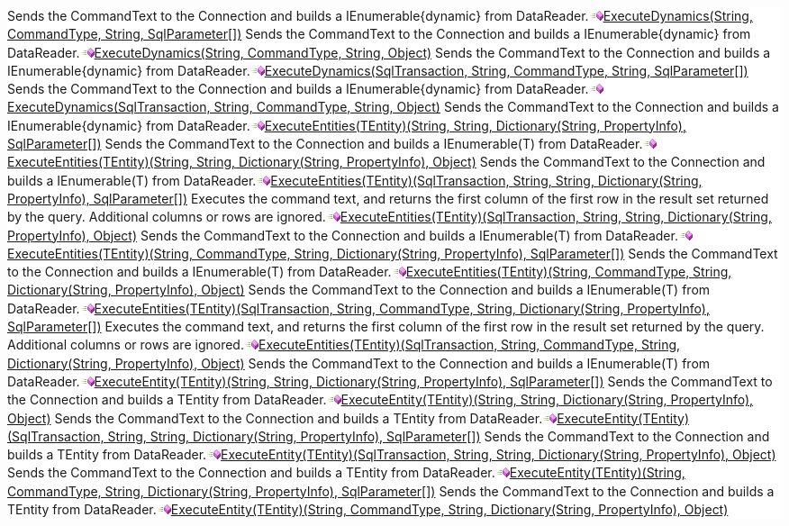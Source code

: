 Sends the CommandText to the Connection and builds a IEnumerable{dynamic} from DataReader.</td></tr><tr><td>![Public method](media/pubmethod.gif "Public method")</td><td><a href="28491348-e503-ab62-c752-e57344a23573">ExecuteDynamics(String, CommandType, String, SqlParameter[])</a></td><td>
Sends the CommandText to the Connection and builds a IEnumerable{dynamic} from DataReader.</td></tr><tr><td>![Public method](media/pubmethod.gif "Public method")</td><td><a href="ce3fb621-5bf3-2e4d-575c-b85ab3fff559">ExecuteDynamics(String, CommandType, String, Object)</a></td><td>
Sends the CommandText to the Connection and builds a IEnumerable{dynamic} from DataReader.</td></tr><tr><td>![Public method](media/pubmethod.gif "Public method")</td><td><a href="0d8dac5a-14c0-1f18-c7c2-81f9613263d4">ExecuteDynamics(SqlTransaction, String, CommandType, String, SqlParameter[])</a></td><td>
Sends the CommandText to the Connection and builds a IEnumerable{dynamic} from DataReader.</td></tr><tr><td>![Public method](media/pubmethod.gif "Public method")</td><td><a href="409a816f-6e3d-4851-4e60-bc37b22b8120">ExecuteDynamics(SqlTransaction, String, CommandType, String, Object)</a></td><td>
Sends the CommandText to the Connection and builds a IEnumerable{dynamic} from DataReader.</td></tr><tr><td>![Public method](media/pubmethod.gif "Public method")</td><td><a href="2f74be32-0868-f0fd-e4c3-272360fbd59e">ExecuteEntities(TEntity)(String, String, Dictionary(String, PropertyInfo), SqlParameter[])</a></td><td>
Sends the CommandText to the Connection and builds a IEnumerable(T) from DataReader.</td></tr><tr><td>![Public method](media/pubmethod.gif "Public method")</td><td><a href="da8b2949-3cf8-3eaa-deb6-f02b0c635be1">ExecuteEntities(TEntity)(String, String, Dictionary(String, PropertyInfo), Object)</a></td><td>
Sends the CommandText to the Connection and builds a IEnumerable(T) from DataReader.</td></tr><tr><td>![Public method](media/pubmethod.gif "Public method")</td><td><a href="397ebf45-47fb-14c0-3f47-21176e2638ff">ExecuteEntities(TEntity)(SqlTransaction, String, String, Dictionary(String, PropertyInfo), SqlParameter[])</a></td><td>
Executes the command text, and returns the first column of the first row in the result set returned by the query. Additional columns or rows are ignored.</td></tr><tr><td>![Public method](media/pubmethod.gif "Public method")</td><td><a href="9e7499d9-1512-ddf2-d0a6-3027cc61f0d5">ExecuteEntities(TEntity)(SqlTransaction, String, String, Dictionary(String, PropertyInfo), Object)</a></td><td>
Sends the CommandText to the Connection and builds a IEnumerable(T) from DataReader.</td></tr><tr><td>![Public method](media/pubmethod.gif "Public method")</td><td><a href="8c17528a-7648-1600-fed2-8a4f3f90a958">ExecuteEntities(TEntity)(String, CommandType, String, Dictionary(String, PropertyInfo), SqlParameter[])</a></td><td>
Sends the CommandText to the Connection and builds a IEnumerable(T) from DataReader.</td></tr><tr><td>![Public method](media/pubmethod.gif "Public method")</td><td><a href="8a747d2f-094e-e6b5-b64c-2ca67569d323">ExecuteEntities(TEntity)(String, CommandType, String, Dictionary(String, PropertyInfo), Object)</a></td><td>
Sends the CommandText to the Connection and builds a IEnumerable(T) from DataReader.</td></tr><tr><td>![Public method](media/pubmethod.gif "Public method")</td><td><a href="a1bb9f10-37d2-04f8-ef6d-29d922848430">ExecuteEntities(TEntity)(SqlTransaction, String, CommandType, String, Dictionary(String, PropertyInfo), SqlParameter[])</a></td><td>
Executes the command text, and returns the first column of the first row in the result set returned by the query. Additional columns or rows are ignored.</td></tr><tr><td>![Public method](media/pubmethod.gif "Public method")</td><td><a href="409d3a8b-abbc-e9c0-8692-7a3e568b2659">ExecuteEntities(TEntity)(SqlTransaction, String, CommandType, String, Dictionary(String, PropertyInfo), Object)</a></td><td>
Sends the CommandText to the Connection and builds a IEnumerable(T) from DataReader.</td></tr><tr><td>![Public method](media/pubmethod.gif "Public method")</td><td><a href="0569cb62-0277-5073-f8d9-6c98172efaab">ExecuteEntity(TEntity)(String, String, Dictionary(String, PropertyInfo), SqlParameter[])</a></td><td>
Sends the CommandText to the Connection and builds a TEntity from DataReader.</td></tr><tr><td>![Public method](media/pubmethod.gif "Public method")</td><td><a href="44bd1e01-c19f-a92e-1daa-01d2edc3c0c7">ExecuteEntity(TEntity)(String, String, Dictionary(String, PropertyInfo), Object)</a></td><td>
Sends the CommandText to the Connection and builds a TEntity from DataReader.</td></tr><tr><td>![Public method](media/pubmethod.gif "Public method")</td><td><a href="359b0245-170e-1aaa-972d-90e5c6da5f57">ExecuteEntity(TEntity)(SqlTransaction, String, String, Dictionary(String, PropertyInfo), SqlParameter[])</a></td><td>
Sends the CommandText to the Connection and builds a TEntity from DataReader.</td></tr><tr><td>![Public method](media/pubmethod.gif "Public method")</td><td><a href="7ea52518-f5db-159c-c08a-6ffd4428e256">ExecuteEntity(TEntity)(SqlTransaction, String, String, Dictionary(String, PropertyInfo), Object)</a></td><td>
Sends the CommandText to the Connection and builds a TEntity from DataReader.</td></tr><tr><td>![Public method](media/pubmethod.gif "Public method")</td><td><a href="2fb8f84d-846a-a422-8721-02b4f5d74561">ExecuteEntity(TEntity)(String, CommandType, String, Dictionary(String, PropertyInfo), SqlParameter[])</a></td><td>
Sends the CommandText to the Connection and builds a TEntity from DataReader.</td></tr><tr><td>![Public method](media/pubmethod.gif "Public method")</td><td><a href="10bdc015-0cc7-8ca2-9842-2d24283d56a5">ExecuteEntity(TEntity)(String, CommandType, String, Dictionary(String, PropertyInfo), Object)</a></td><td>